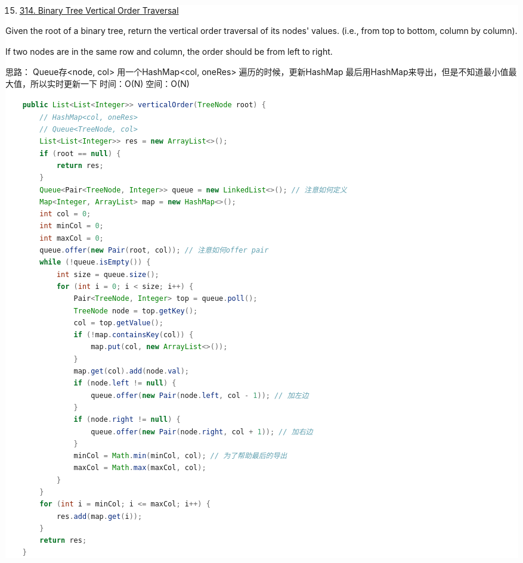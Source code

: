 15. [314. Binary Tree Vertical Order Traversal](https://leetcode.com/problems/binary-tree-vertical-order-traversal/)

Given the root of a binary tree, return the vertical order traversal of its nodes' values. (i.e., from top to bottom, column by column).

If two nodes are in the same row and column, the order should be from left to right.

思路：
Queue存<node, col>
用一个HashMap<col, oneRes>
遍历的时候，更新HashMap
最后用HashMap来导出，但是不知道最小值最大值，所以实时更新一下
时间：O(N)
空间：O(N)

```Java
    public List<List<Integer>> verticalOrder(TreeNode root) {
        // HashMap<col, oneRes>
        // Queue<TreeNode, col>
        List<List<Integer>> res = new ArrayList<>();
        if (root == null) {
            return res;
        }
        Queue<Pair<TreeNode, Integer>> queue = new LinkedList<>(); // 注意如何定义
        Map<Integer, ArrayList> map = new HashMap<>();
        int col = 0;
        int minCol = 0;
        int maxCol = 0;
        queue.offer(new Pair(root, col)); // 注意如何offer pair
        while (!queue.isEmpty()) {
            int size = queue.size();
            for (int i = 0; i < size; i++) {
                Pair<TreeNode, Integer> top = queue.poll();
                TreeNode node = top.getKey();
                col = top.getValue();
                if (!map.containsKey(col)) {
                    map.put(col, new ArrayList<>());
                }
                map.get(col).add(node.val);
                if (node.left != null) {
                    queue.offer(new Pair(node.left, col - 1)); // 加左边
                }
                if (node.right != null) {
                    queue.offer(new Pair(node.right, col + 1)); // 加右边
                }
                minCol = Math.min(minCol, col); // 为了帮助最后的导出
                maxCol = Math.max(maxCol, col);
            }                               
        }
        for (int i = minCol; i <= maxCol; i++) {
            res.add(map.get(i));
        }
        return res;
    }
```
